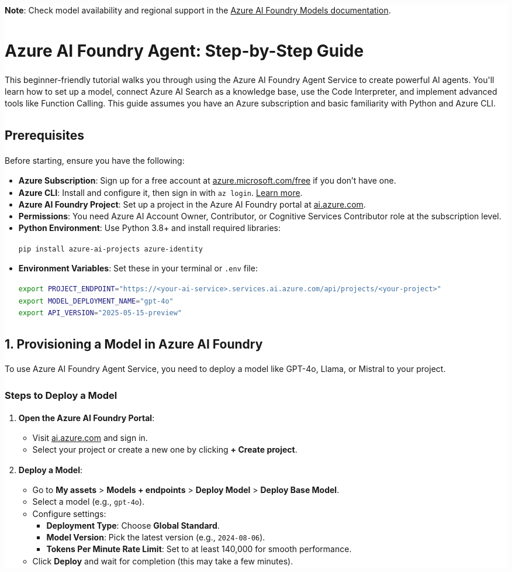 **Note**: Check model availability and regional support in the [Azure AI Foundry Models documentation](https://learn.microsoft.com/en-us/azure/ai-foundry/models).

# Azure AI Foundry Agent: Step-by-Step Guide

This beginner-friendly tutorial walks you through using the Azure AI Foundry Agent Service to create powerful AI agents. You'll learn how to set up a model, connect Azure AI Search as a knowledge base, use the Code Interpreter, and implement advanced tools like Function Calling. This guide assumes you have an Azure subscription and basic familiarity with Python and Azure CLI.

## Prerequisites

Before starting, ensure you have the following:

- **Azure Subscription**: Sign up for a free account at [azure.microsoft.com/free](https://azure.microsoft.com/free/) if you don’t have one.
- **Azure CLI**: Install and configure it, then sign in with `az login`. [Learn more](https://learn.microsoft.com/en-us/cli/azure/install-azure-cli).
- **Azure AI Foundry Project**: Set up a project in the Azure AI Foundry portal at [ai.azure.com](https://ai.azure.com).
- **Permissions**: You need Azure AI Account Owner, Contributor, or Cognitive Services Contributor role at the subscription level.
- **Python Environment**: Use Python 3.8+ and install required libraries:
  ```bash
  pip install azure-ai-projects azure-identity
  ```
- **Environment Variables**: Set these in your terminal or `.env` file:
  ```bash
  export PROJECT_ENDPOINT="https://<your-ai-service>.services.ai.azure.com/api/projects/<your-project>"
  export MODEL_DEPLOYMENT_NAME="gpt-4o"
  export API_VERSION="2025-05-15-preview"
  ```

## 1. Provisioning a Model in Azure AI Foundry

To use Azure AI Foundry Agent Service, you need to deploy a model like GPT-4o, Llama, or Mistral to your project.

### Steps to Deploy a Model

1. **Open the Azure AI Foundry Portal**:
   - Visit [ai.azure.com](https://ai.azure.com) and sign in.
   - Select your project or create a new one by clicking **+ Create project**.

2. **Deploy a Model**:
   - Go to **My assets** > **Models + endpoints** > **Deploy Model** > **Deploy Base Model**.
   - Select a model (e.g., `gpt-4o`).
   - Configure settings:
     - **Deployment Type**: Choose **Global Standard**.
     - **Model Version**: Pick the latest version (e.g., `2024-08-06`).
     - **Tokens Per Minute Rate Limit**: Set to at least 140,000 for smooth performance.
   - Click **Deploy** and wait for completion (this may take a few minutes).
